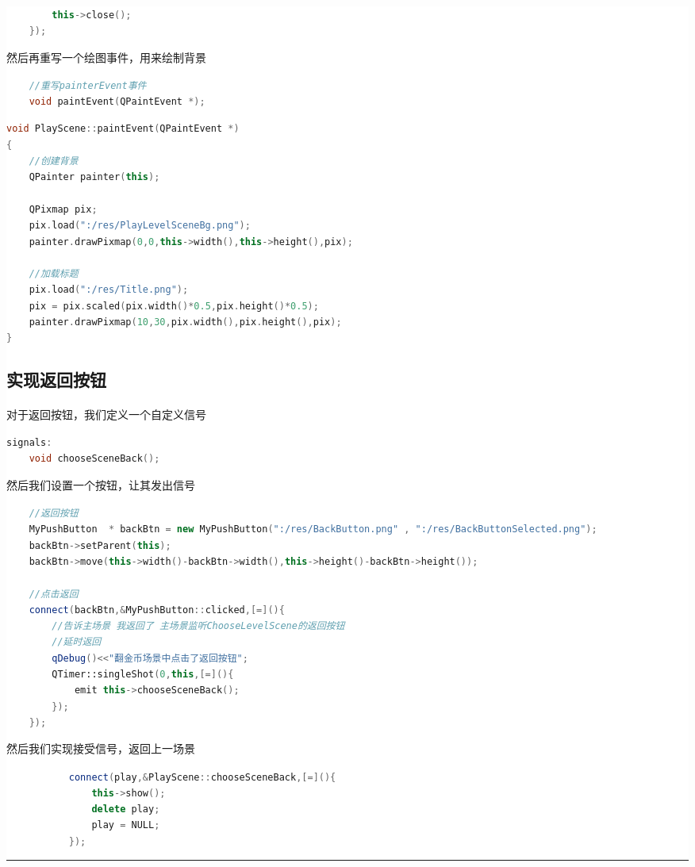 ```cpp
        this->close();
    });

```
然后再重写一个绘图事件，用来绘制背景
```cpp
    //重写painterEvent事件
    void paintEvent(QPaintEvent *);
```
```cpp
void PlayScene::paintEvent(QPaintEvent *)
{
    //创建背景
    QPainter painter(this);

    QPixmap pix;
    pix.load(":/res/PlayLevelSceneBg.png");
    painter.drawPixmap(0,0,this->width(),this->height(),pix);

    //加载标题
    pix.load(":/res/Title.png");
    pix = pix.scaled(pix.width()*0.5,pix.height()*0.5);
    painter.drawPixmap(10,30,pix.width(),pix.height(),pix);
}
```
<a name="Wnz7w"></a>
## 实现返回按钮
对于返回按钮，我们定义一个自定义信号
```cpp
signals:
    void chooseSceneBack();
```
然后我们设置一个按钮，让其发出信号
```cpp
    //返回按钮
    MyPushButton  * backBtn = new MyPushButton(":/res/BackButton.png" , ":/res/BackButtonSelected.png");
    backBtn->setParent(this);
    backBtn->move(this->width()-backBtn->width(),this->height()-backBtn->height());

    //点击返回
    connect(backBtn,&MyPushButton::clicked,[=](){
        //告诉主场景 我返回了 主场景监听ChooseLevelScene的返回按钮
        //延时返回
        qDebug()<<"翻金币场景中点击了返回按钮";
        QTimer::singleShot(0,this,[=](){
            emit this->chooseSceneBack();
        });
    });
```
然后我们实现接受信号，返回上一场景
```cpp
           connect(play,&PlayScene::chooseSceneBack,[=](){
               this->show();
               delete play;
               play = NULL;
           });
```

---